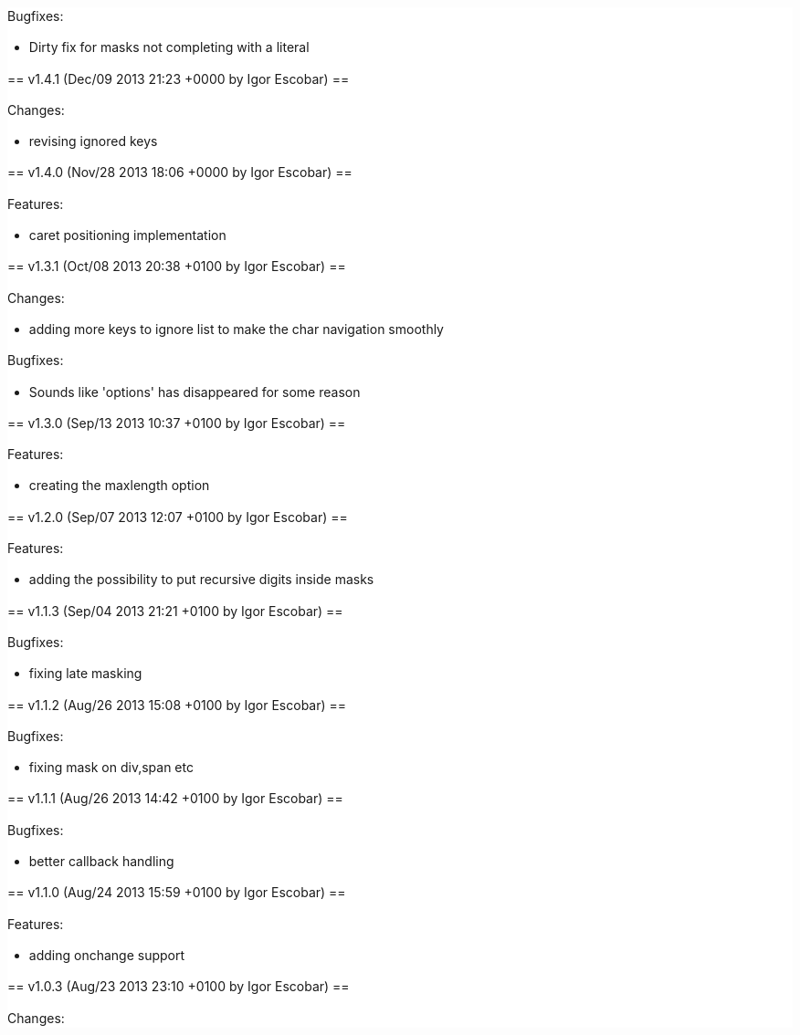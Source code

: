 Bugfixes:

* Dirty fix for masks not completing with a literal

== v1.4.1 (Dec/09 2013 21:23 +0000 by Igor Escobar) ==

Changes:

* revising ignored keys

== v1.4.0 (Nov/28 2013 18:06 +0000 by Igor Escobar) ==

Features:

* caret positioning implementation

== v1.3.1 (Oct/08 2013 20:38 +0100 by Igor Escobar) ==

Changes:

* adding more keys to ignore list to make the char navigation smoothly

Bugfixes:

* Sounds like 'options' has disappeared for some reason

== v1.3.0 (Sep/13 2013 10:37 +0100 by Igor Escobar) ==

Features:

* creating the maxlength option

== v1.2.0 (Sep/07 2013 12:07 +0100 by Igor Escobar) ==

Features:

* adding the possibility to put recursive digits inside masks

== v1.1.3 (Sep/04 2013 21:21 +0100 by Igor Escobar) ==

Bugfixes:

* fixing late masking

== v1.1.2 (Aug/26 2013 15:08 +0100 by Igor Escobar) ==

Bugfixes:

* fixing mask on div,span etc

== v1.1.1 (Aug/26 2013 14:42 +0100 by Igor Escobar) ==

Bugfixes:

* better callback handling

== v1.1.0 (Aug/24 2013 15:59 +0100 by Igor Escobar) ==

Features:

* adding onchange support

== v1.0.3 (Aug/23 2013 23:10 +0100 by Igor Escobar) ==

Changes:
